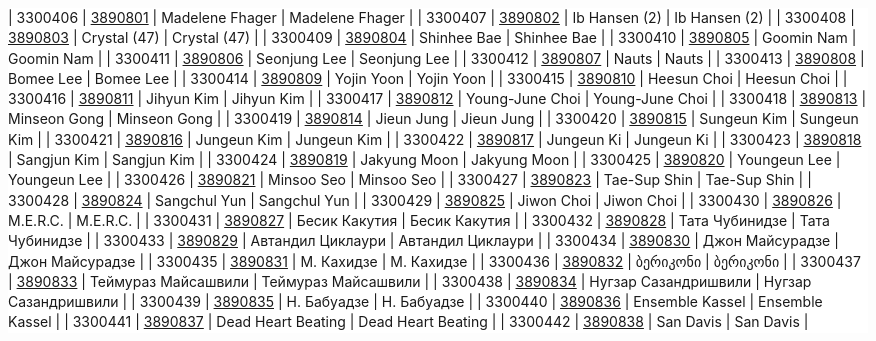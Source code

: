 | 3300406 | [3890801](https://www.discogs.com/artist/3890801) | Madelene Fhager | Madelene Fhager |
| 3300407 | [3890802](https://www.discogs.com/artist/3890802) | Ib Hansen (2) | Ib Hansen (2) |
| 3300408 | [3890803](https://www.discogs.com/artist/3890803) | Crystal (47) | Crystal (47) |
| 3300409 | [3890804](https://www.discogs.com/artist/3890804) | Shinhee Bae | Shinhee Bae |
| 3300410 | [3890805](https://www.discogs.com/artist/3890805) | Goomin Nam | Goomin Nam |
| 3300411 | [3890806](https://www.discogs.com/artist/3890806) | Seonjung Lee | Seonjung Lee |
| 3300412 | [3890807](https://www.discogs.com/artist/3890807) | Nauts | Nauts |
| 3300413 | [3890808](https://www.discogs.com/artist/3890808) | Bomee Lee | Bomee Lee |
| 3300414 | [3890809](https://www.discogs.com/artist/3890809) | Yojin Yoon | Yojin Yoon |
| 3300415 | [3890810](https://www.discogs.com/artist/3890810) | Heesun Choi | Heesun Choi |
| 3300416 | [3890811](https://www.discogs.com/artist/3890811) | Jihyun Kim | Jihyun Kim |
| 3300417 | [3890812](https://www.discogs.com/artist/3890812) | Young-June Choi | Young-June Choi |
| 3300418 | [3890813](https://www.discogs.com/artist/3890813) | Minseon Gong | Minseon Gong |
| 3300419 | [3890814](https://www.discogs.com/artist/3890814) | Jieun Jung | Jieun Jung |
| 3300420 | [3890815](https://www.discogs.com/artist/3890815) | Sungeun Kim | Sungeun Kim |
| 3300421 | [3890816](https://www.discogs.com/artist/3890816) | Jungeun Kim | Jungeun Kim |
| 3300422 | [3890817](https://www.discogs.com/artist/3890817) | Jungeun Ki | Jungeun Ki |
| 3300423 | [3890818](https://www.discogs.com/artist/3890818) | Sangjun Kim | Sangjun Kim |
| 3300424 | [3890819](https://www.discogs.com/artist/3890819) | Jakyung Moon | Jakyung Moon |
| 3300425 | [3890820](https://www.discogs.com/artist/3890820) | Youngeun Lee | Youngeun Lee |
| 3300426 | [3890821](https://www.discogs.com/artist/3890821) | Minsoo Seo | Minsoo Seo |
| 3300427 | [3890823](https://www.discogs.com/artist/3890823) | Tae-Sup Shin | Tae-Sup Shin |
| 3300428 | [3890824](https://www.discogs.com/artist/3890824) | Sangchul Yun | Sangchul Yun |
| 3300429 | [3890825](https://www.discogs.com/artist/3890825) | Jiwon Choi | Jiwon Choi |
| 3300430 | [3890826](https://www.discogs.com/artist/3890826) | M.E.R.C. | M.E.R.C. |
| 3300431 | [3890827](https://www.discogs.com/artist/3890827) | Бесик Какутия | Бесик Какутия |
| 3300432 | [3890828](https://www.discogs.com/artist/3890828) | Тата Чубинидзе | Тата Чубинидзе |
| 3300433 | [3890829](https://www.discogs.com/artist/3890829) | Автандил Циклаури | Автандил Циклаури |
| 3300434 | [3890830](https://www.discogs.com/artist/3890830) | Джон Майсурадзе | Джон Майсурадзе |
| 3300435 | [3890831](https://www.discogs.com/artist/3890831) | М. Кахидзе | М. Кахидзе |
| 3300436 | [3890832](https://www.discogs.com/artist/3890832) | ბერიკონი | ბერიკონი |
| 3300437 | [3890833](https://www.discogs.com/artist/3890833) | Теймураз Майсашвили | Теймураз Майсашвили |
| 3300438 | [3890834](https://www.discogs.com/artist/3890834) | Нугзар Сазандришвили | Нугзар Сазандришвили |
| 3300439 | [3890835](https://www.discogs.com/artist/3890835) | Н. Бабуадзе | Н. Бабуадзе |
| 3300440 | [3890836](https://www.discogs.com/artist/3890836) | Ensemble Kassel | Ensemble Kassel |
| 3300441 | [3890837](https://www.discogs.com/artist/3890837) | Dead Heart Beating | Dead Heart Beating |
| 3300442 | [3890838](https://www.discogs.com/artist/3890838) | San Davis | San Davis |